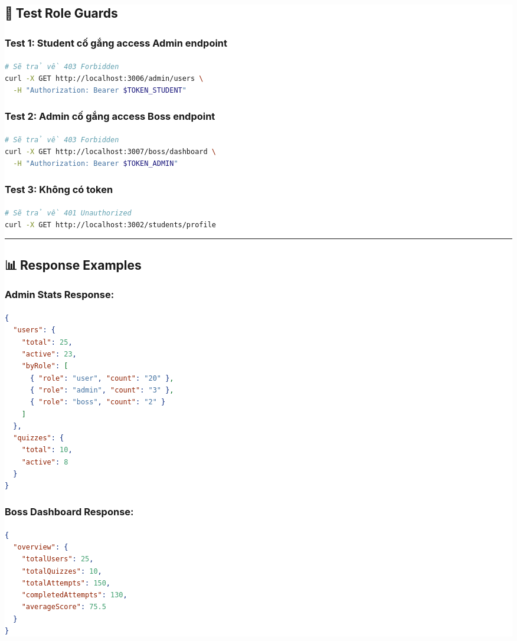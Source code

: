 
## 🧪 Test Role Guards

### Test 1: Student cố gắng access Admin endpoint
```bash
# Sẽ trả về 403 Forbidden
curl -X GET http://localhost:3006/admin/users \
  -H "Authorization: Bearer $TOKEN_STUDENT"
```

### Test 2: Admin cố gắng access Boss endpoint
```bash
# Sẽ trả về 403 Forbidden
curl -X GET http://localhost:3007/boss/dashboard \
  -H "Authorization: Bearer $TOKEN_ADMIN"
```

### Test 3: Không có token
```bash
# Sẽ trả về 401 Unauthorized
curl -X GET http://localhost:3002/students/profile
```

---

## 📊 Response Examples

### Admin Stats Response:
```json
{
  "users": {
    "total": 25,
    "active": 23,
    "byRole": [
      { "role": "user", "count": "20" },
      { "role": "admin", "count": "3" },
      { "role": "boss", "count": "2" }
    ]
  },
  "quizzes": {
    "total": 10,
    "active": 8
  }
}
```

### Boss Dashboard Response:
```json
{
  "overview": {
    "totalUsers": 25,
    "totalQuizzes": 10,
    "totalAttempts": 150,
    "completedAttempts": 130,
    "averageScore": 75.5
  }
}
```

